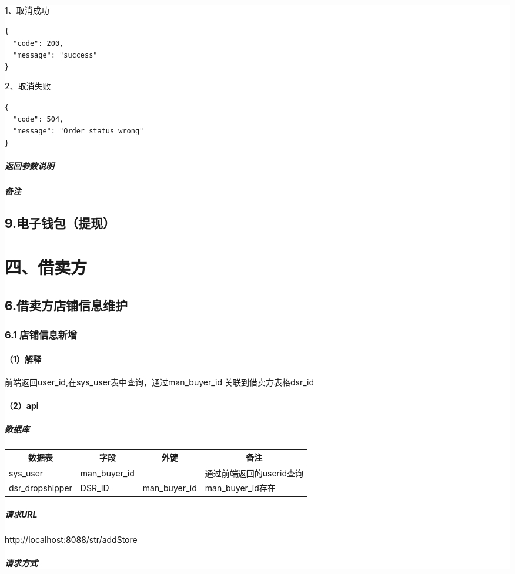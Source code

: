 1、取消成功

```
{
  "code": 200,
  "message": "success"
}
```


2、取消失败

```
{
  "code": 504,
  "message": "Order status wrong"
}
```



##### 返回参数说明 

##### 备注 



## 9.电子钱包（提现）

# 四、借卖方

## 6.借卖方店铺信息维护

### 6.1 店铺信息新增

#### （1）解释

前端返回user_id,在sys_user表中查询，通过man_buyer_id 关联到借卖方表格dsr_id

#### （2）api

##### 数据库

| 数据表          | 字段         | 外键         | 备注                     |
| --------------- | ------------ | ------------ | ------------------------ |
| sys_user        | man_buyer_id |              | 通过前端返回的userid查询 |
| dsr_dropshipper | DSR_ID       | man_buyer_id | man_buyer_id存在         |

##### 请求URL
http://localhost:8088/str/addStore


##### 请求方式
